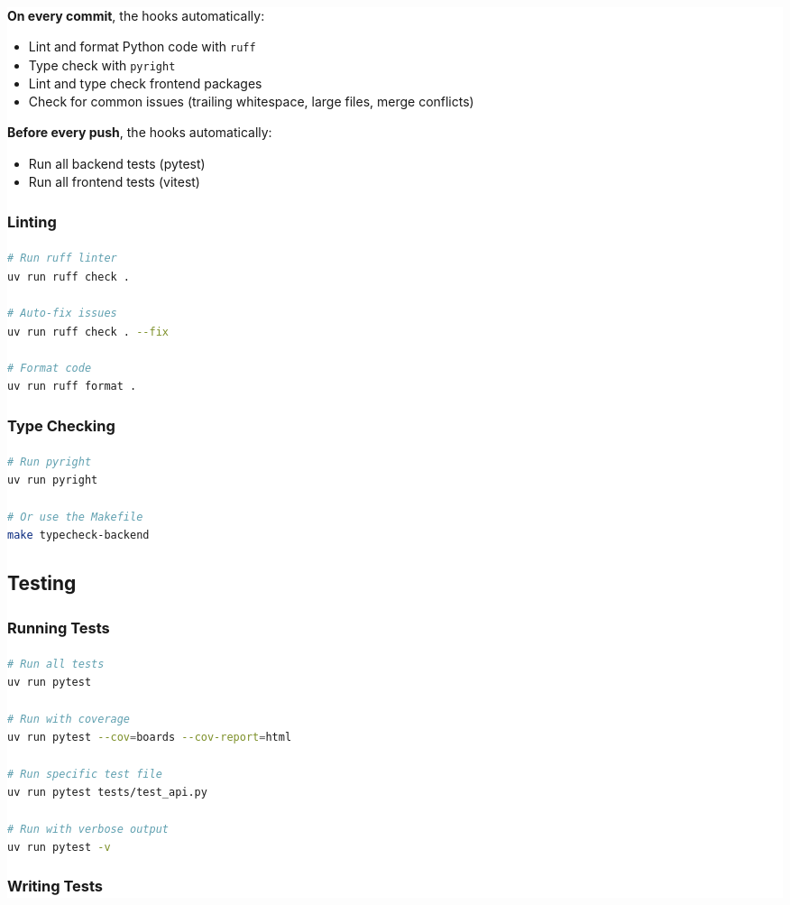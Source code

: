 **On every commit**, the hooks automatically:

- Lint and format Python code with `ruff`
- Type check with `pyright`
- Lint and type check frontend packages
- Check for common issues (trailing whitespace, large files, merge conflicts)

**Before every push**, the hooks automatically:

- Run all backend tests (pytest)
- Run all frontend tests (vitest)

### Linting

```bash
# Run ruff linter
uv run ruff check .

# Auto-fix issues
uv run ruff check . --fix

# Format code
uv run ruff format .
```

### Type Checking

```bash
# Run pyright
uv run pyright

# Or use the Makefile
make typecheck-backend
```

## Testing

### Running Tests

```bash
# Run all tests
uv run pytest

# Run with coverage
uv run pytest --cov=boards --cov-report=html

# Run specific test file
uv run pytest tests/test_api.py

# Run with verbose output
uv run pytest -v
```

### Writing Tests
